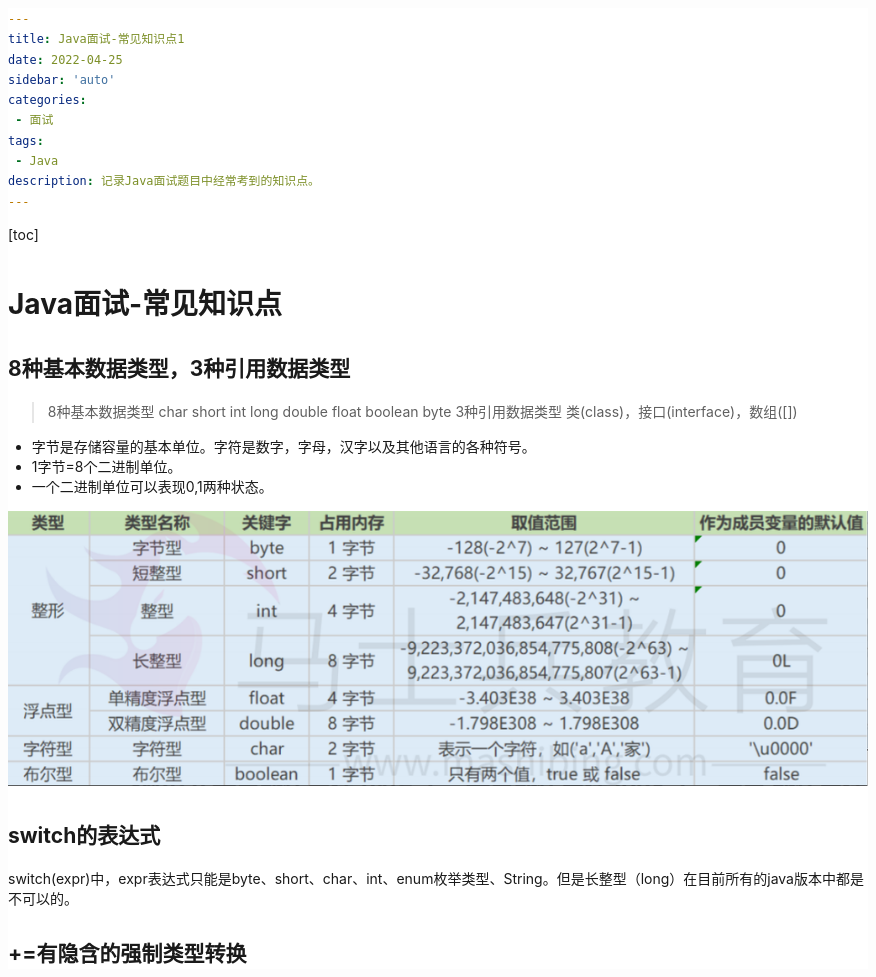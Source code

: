 ```yaml
---
title: Java面试-常见知识点1
date: 2022-04-25
sidebar: 'auto'
categories: 
 - 面试
tags:
 - Java
description: 记录Java面试题目中经常考到的知识点。
---
```


[toc]

# Java面试-常见知识点

## 8种基本数据类型，3种引用数据类型

> 8种基本数据类型
> char short int long double float boolean byte
> 3种引用数据类型
> 类(class)，接口(interface)，数组([])

* 字节是存储容量的基本单位。字符是数字，字母，汉字以及其他语言的各种符号。
* 1字节=8个二进制单位。
* 一个二进制单位可以表现0,1两种状态。

![20221031112704.png](../../blog_img/20221031112704.png)

## switch的表达式

switch(expr)中，expr表达式只能是byte、short、char、int、enum枚举类型、String。但是长整型（long）在目前所有的java版本中都是不可以的。

## +=有隐含的强制类型转换
